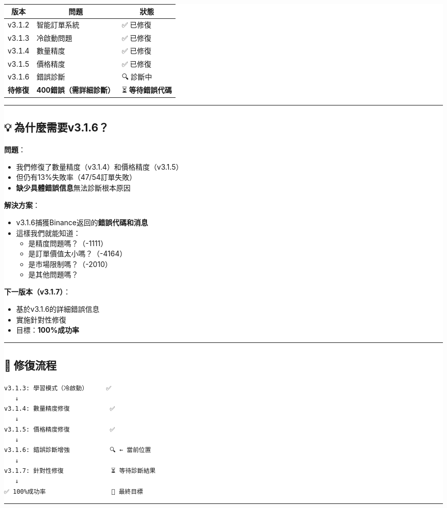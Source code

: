 | 版本 | 問題 | 狀態 |
|------|------|------|
| v3.1.2 | 智能訂單系統 | ✅ 已修復 |
| v3.1.3 | 冷啟動問題 | ✅ 已修復 |
| v3.1.4 | 數量精度 | ✅ 已修復 |
| v3.1.5 | 價格精度 | ✅ 已修復 |
| v3.1.6 | 錯誤診斷 | 🔍 診斷中 |
| **待修復** | **400錯誤（需詳細診斷）** | ⏳ **等待錯誤代碼** |

---

## 💡 為什麼需要v3.1.6？

**問題**：
- 我們修復了數量精度（v3.1.4）和價格精度（v3.1.5）
- 但仍有13%失敗率（47/54訂單失敗）
- **缺少具體錯誤信息**無法診斷根本原因

**解決方案**：
- v3.1.6捕獲Binance返回的**錯誤代碼和消息**
- 這樣我們就能知道：
  - 是精度問題嗎？（-1111）
  - 是訂單價值太小嗎？（-4164）
  - 是市場限制嗎？（-2010）
  - 是其他問題嗎？

**下一版本（v3.1.7）**：
- 基於v3.1.6的詳細錯誤信息
- 實施針對性修復
- 目標：**100%成功率**

---

## 🔄 修復流程

```
v3.1.3: 學習模式（冷啟動）     ✅
   ↓
v3.1.4: 數量精度修復           ✅
   ↓
v3.1.5: 價格精度修復           ✅
   ↓
v3.1.6: 錯誤診斷增強           🔍 ← 當前位置
   ↓
v3.1.7: 針對性修復             ⏳ 等待診斷結果
   ↓
✅ 100%成功率                  🎯 最終目標
```

---